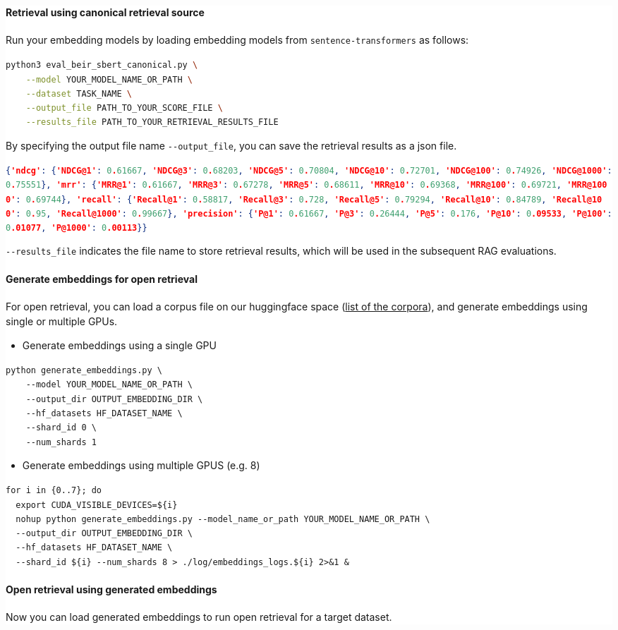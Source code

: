 #### Retrieval using canonical retrieval source
Run your embedding models by loading embedding models from `sentence-transformers` as follows:

```sh
python3 eval_beir_sbert_canonical.py \
    --model YOUR_MODEL_NAME_OR_PATH \
    --dataset TASK_NAME \
    --output_file PATH_TO_YOUR_SCORE_FILE \
    --results_file PATH_TO_YOUR_RETRIEVAL_RESULTS_FILE
```
By specifying the output file name `--output_file`, you can save the retrieval results as a json file.

```json
{'ndcg': {'NDCG@1': 0.61667, 'NDCG@3': 0.68203, 'NDCG@5': 0.70804, 'NDCG@10': 0.72701, 'NDCG@100': 0.74926, 'NDCG@1000': 0.75551}, 'mrr': {'MRR@1': 0.61667, 'MRR@3': 0.67278, 'MRR@5': 0.68611, 'MRR@10': 0.69368, 'MRR@100': 0.69721, 'MRR@1000': 0.69744}, 'recall': {'Recall@1': 0.58817, 'Recall@3': 0.728, 'Recall@5': 0.79294, 'Recall@10': 0.84789, 'Recall@100': 0.95, 'Recall@1000': 0.99667}, 'precision': {'P@1': 0.61667, 'P@3': 0.26444, 'P@5': 0.176, 'P@10': 0.09533, 'P@100': 0.01077, 'P@1000': 0.00113}}
```

`--results_file` indicates the file name to store retrieval results, which will be used in the subsequent RAG evaluations.


#### Generate embeddings for open retrieval

For open retrieval, you can load a corpus file on our huggingface space ([list of the corpora](https://huggingface.co/collections/code-rag-bench/retrieval-sources-665c8ad60d71762b86506a58)), and generate embeddings using single or multiple GPUs.

- Generate embeddings using a single GPU

```
python generate_embeddings.py \
    --model YOUR_MODEL_NAME_OR_PATH \
    --output_dir OUTPUT_EMBEDDING_DIR \
    --hf_datasets HF_DATASET_NAME \
    --shard_id 0 \
    --num_shards 1
```

- Generate embeddings using multiple GPUS (e.g. 8)

```
for i in {0..7}; do
  export CUDA_VISIBLE_DEVICES=${i}
  nohup python generate_embeddings.py --model_name_or_path YOUR_MODEL_NAME_OR_PATH \
  --output_dir OUTPUT_EMBEDDING_DIR \
  --hf_datasets HF_DATASET_NAME \
  --shard_id ${i} --num_shards 8 > ./log/embeddings_logs.${i} 2>&1 &
```

#### Open retrieval using generated embeddings

Now you can load generated embeddings to run open retrieval for a target dataset.
